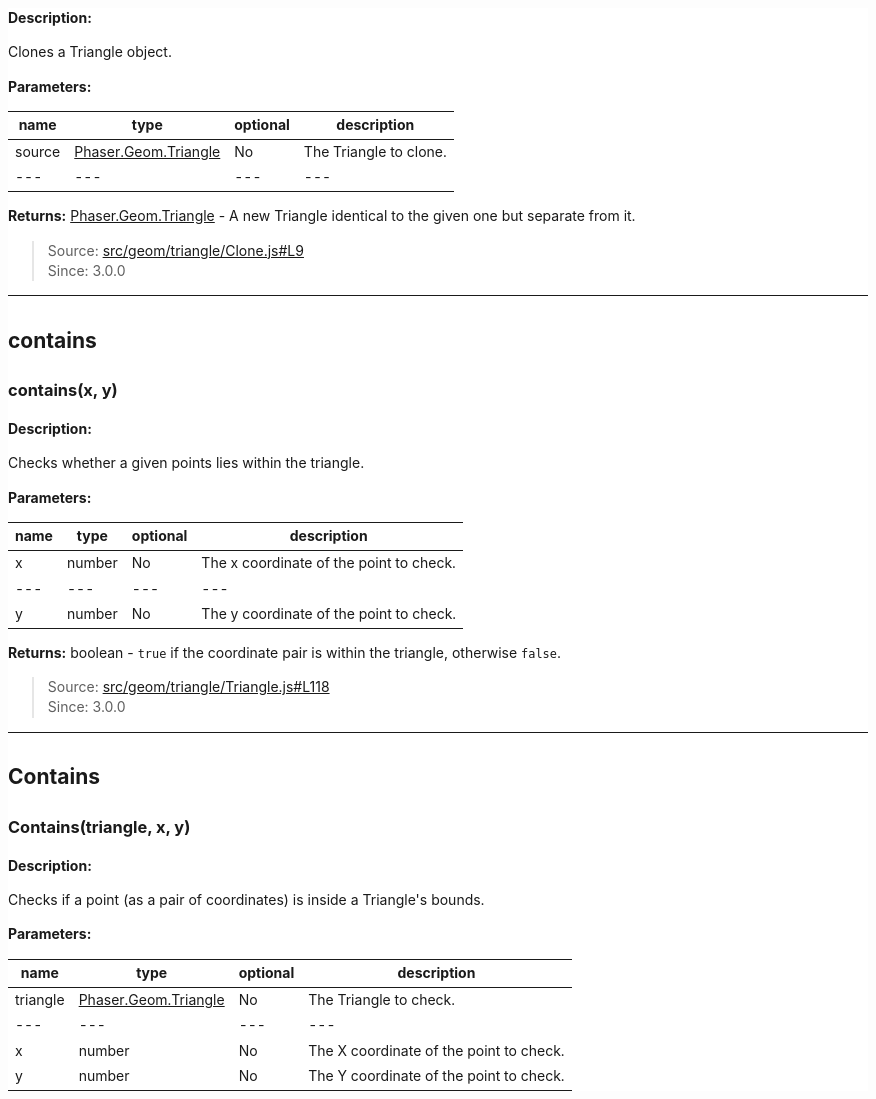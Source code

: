 **Description:**

Clones a Triangle object.

**Parameters:**

| name | type | optional | description |
| --- | --- | --- | --- |
| source | [Phaser.Geom.Triangle](geom-triangle.md) | No | The Triangle to clone. |
| --- | --- | --- | --- |

**Returns:** [Phaser.Geom.Triangle](geom-triangle.md) - A new Triangle identical to the given one but separate from it.

> Source: [src/geom/triangle/Clone.js#L9](https://github.com/phaserjs/phaser/blob/v3.87.0/src/geom/triangle/Clone.js#L9)  
> Since: 3.0.0

---

## contains

### <instance> contains(x, y)

**Description:**

Checks whether a given points lies within the triangle.

**Parameters:**

| name | type | optional | description |
| --- | --- | --- | --- |
| x | number | No | The x coordinate of the point to check. |
| --- | --- | --- | --- |
| y | number | No | The y coordinate of the point to check. |

**Returns:** boolean - `true` if the coordinate pair is within the triangle, otherwise `false`.

> Source: [src/geom/triangle/Triangle.js#L118](https://github.com/phaserjs/phaser/blob/v3.87.0/src/geom/triangle/Triangle.js#L118)  
> Since: 3.0.0

---

## Contains

### <static> Contains(triangle, x, y)

**Description:**

Checks if a point (as a pair of coordinates) is inside a Triangle's bounds.

**Parameters:**

| name | type | optional | description |
| --- | --- | --- | --- |
| triangle | [Phaser.Geom.Triangle](geom-triangle.md) | No | The Triangle to check. |
| --- | --- | --- | --- |
| x | number | No | The X coordinate of the point to check. |
| y | number | No | The Y coordinate of the point to check. |
